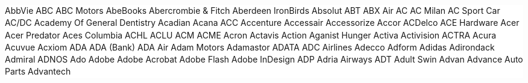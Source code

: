 AbbVie
ABC
ABC Motors
AbeBooks
Abercrombie & Fitch
Aberdeen IronBirds
Absolut
ABT
ABX Air
AC
AC Milan
AC Sport Car
AC/DC
Academy Of General Dentistry
Acadian
Acana
ACC
Accenture
Accessair
Accessorize
Accor
ACDelco
ACE Hardware
Acer
Acer Predator
Aces Columbia
ACHL
ACLU
ACM
ACME
Acron
Actavis
Action Aganist Hunger
Activa
Activision
ACTRA
Acura
Acuvue
Acxiom
ADA
ADA (Bank)
ADA Air
Adam Motors
Adamastor
ADATA
ADC Airlines
Adecco
Adform
Adidas
Adirondack
Admiral
ADNOS
Ado
Adobe
Adobe Acrobat
Adobe Flash
Adobe InDesign
ADP
Adria Airways
ADT
Adult Swin
Advan
Advance Auto Parts
Advantech